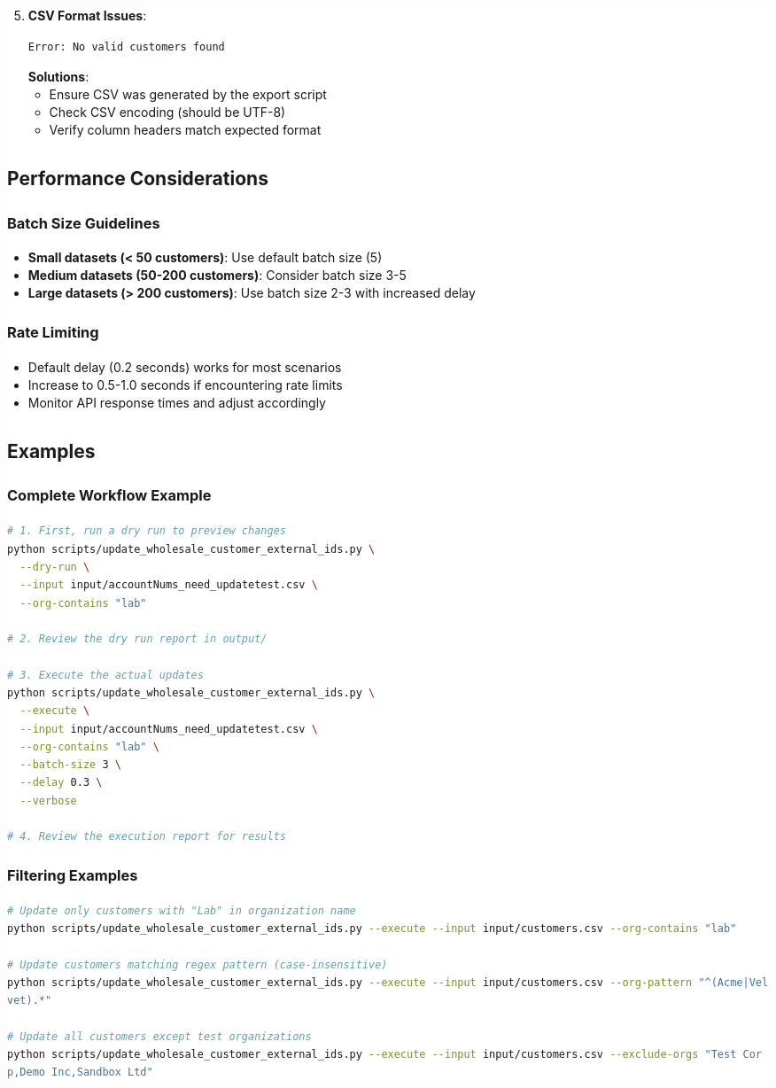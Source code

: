 5. **CSV Format Issues**:
   ```
   Error: No valid customers found
   ```
   **Solutions**:
   - Ensure CSV was generated by the export script
   - Check CSV encoding (should be UTF-8)
   - Verify column headers match expected format

## Performance Considerations

### Batch Size Guidelines
- **Small datasets (< 50 customers)**: Use default batch size (5)
- **Medium datasets (50-200 customers)**: Consider batch size 3-5
- **Large datasets (> 200 customers)**: Use batch size 2-3 with increased delay

### Rate Limiting
- Default delay (0.2 seconds) works for most scenarios
- Increase to 0.5-1.0 seconds if encountering rate limits
- Monitor API response times and adjust accordingly

## Examples

### Complete Workflow Example

```bash
# 1. First, run a dry run to preview changes
python scripts/update_wholesale_customer_external_ids.py \
  --dry-run \
  --input input/accountNums_need_updatetest.csv \
  --org-contains "lab"

# 2. Review the dry run report in output/

# 3. Execute the actual updates
python scripts/update_wholesale_customer_external_ids.py \
  --execute \
  --input input/accountNums_need_updatetest.csv \
  --org-contains "lab" \
  --batch-size 3 \
  --delay 0.3 \
  --verbose

# 4. Review the execution report for results
```

### Filtering Examples

```bash
# Update only customers with "Lab" in organization name
python scripts/update_wholesale_customer_external_ids.py --execute --input input/customers.csv --org-contains "lab"

# Update customers matching regex pattern (case-insensitive)
python scripts/update_wholesale_customer_external_ids.py --execute --input input/customers.csv --org-pattern "^(Acme|Velvet).*"

# Update all customers except test organizations
python scripts/update_wholesale_customer_external_ids.py --execute --input input/customers.csv --exclude-orgs "Test Corp,Demo Inc,Sandbox Ltd"
```
